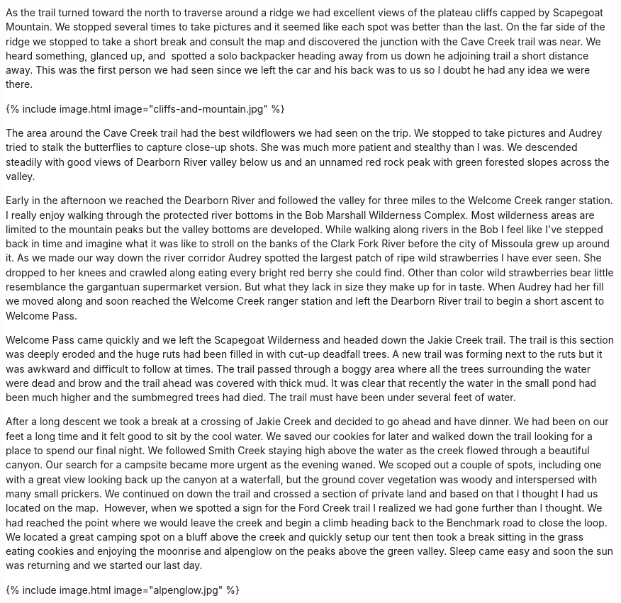As the trail turned toward the north to traverse around a ridge we had excellent views of the plateau cliffs capped by Scapegoat Mountain. We stopped several times to take pictures and it seemed like each spot was better than the last. On the far side of the ridge we stopped to take a short break and consult the map and discovered the junction with the Cave Creek trail was near. We heard something, glanced up, and  spotted a solo backpacker heading away from us down he adjoining trail a short distance away. This was the first person we had seen since we left the car and his back was to us so I doubt he had any idea we were there.

<div>
  {% include image.html image="cliffs-and-mountain.jpg" %}
</div>

The area around the Cave Creek trail had the best wildflowers we had seen on the trip. We stopped to take pictures and Audrey tried to stalk the butterflies to capture close-up shots. She was much more patient and stealthy than I was. We descended steadily with good views of Dearborn River valley below us and an unnamed red rock peak with green forested slopes across the valley.

Early in the afternoon we reached the Dearborn River and followed the valley for three miles to the Welcome Creek ranger station. I really enjoy walking through the protected river bottoms in the Bob Marshall Wilderness Complex. Most wilderness areas are limited to the mountain peaks but the valley bottoms are developed. While walking along rivers in the Bob I feel like I've stepped back in time and imagine what it was like to stroll on the banks of the Clark Fork River before the city of Missoula grew up around it. As we made our way down the river corridor Audrey spotted the largest patch of ripe wild strawberries I have ever seen. She dropped to her knees and crawled along eating every bright red berry she could find. Other than color wild strawberries bear little resemblance the gargantuan supermarket version. But what they lack in size they make up for in taste. When Audrey had her fill we moved along and soon reached the Welcome Creek ranger station and left the Dearborn River trail to begin a short ascent to Welcome Pass.

Welcome Pass came quickly and we left the Scapegoat Wilderness and headed down the Jakie Creek trail. The trail is this section was deeply eroded and the huge ruts had been filled in with cut-up deadfall trees. A new trail was forming next to the ruts but it was awkward and difficult to follow at times. The trail passed through a boggy area where all the trees surrounding the water were dead and brow and the trail ahead was covered with thick mud. It was clear that recently the water in the small pond had been much higher and the sumbmegred trees had died. The trail must have been under several feet of water.

After a long descent we took a break at a crossing of Jakie Creek and decided to go ahead and have dinner. We had been on our feet a long time and it felt good to sit by the cool water. We saved our cookies for later and walked down the trail looking for a place to spend our final night. We followed Smith Creek staying high above the water as the creek flowed through a beautiful canyon. Our search for a campsite became more urgent as the evening waned. We scoped out a couple of spots, including one with a great view looking back up the canyon at a waterfall, but the ground cover vegetation was woody and interspersed with many small prickers. We continued on down the trail and crossed a section of private land and based on that I thought I had us located on the map.  However, when we spotted a sign for the Ford Creek trail I realized we had gone further than I thought. We had reached the point where we would leave the creek and begin a climb heading back to the Benchmark road to close the loop. We located a great camping spot on a bluff above the creek and quickly setup our tent then took a break sitting in the grass eating cookies and enjoying the moonrise and alpenglow on the peaks above the green valley. Sleep came easy and soon the sun was returning and we started our last day.

{% include image.html image="alpenglow.jpg" %}
